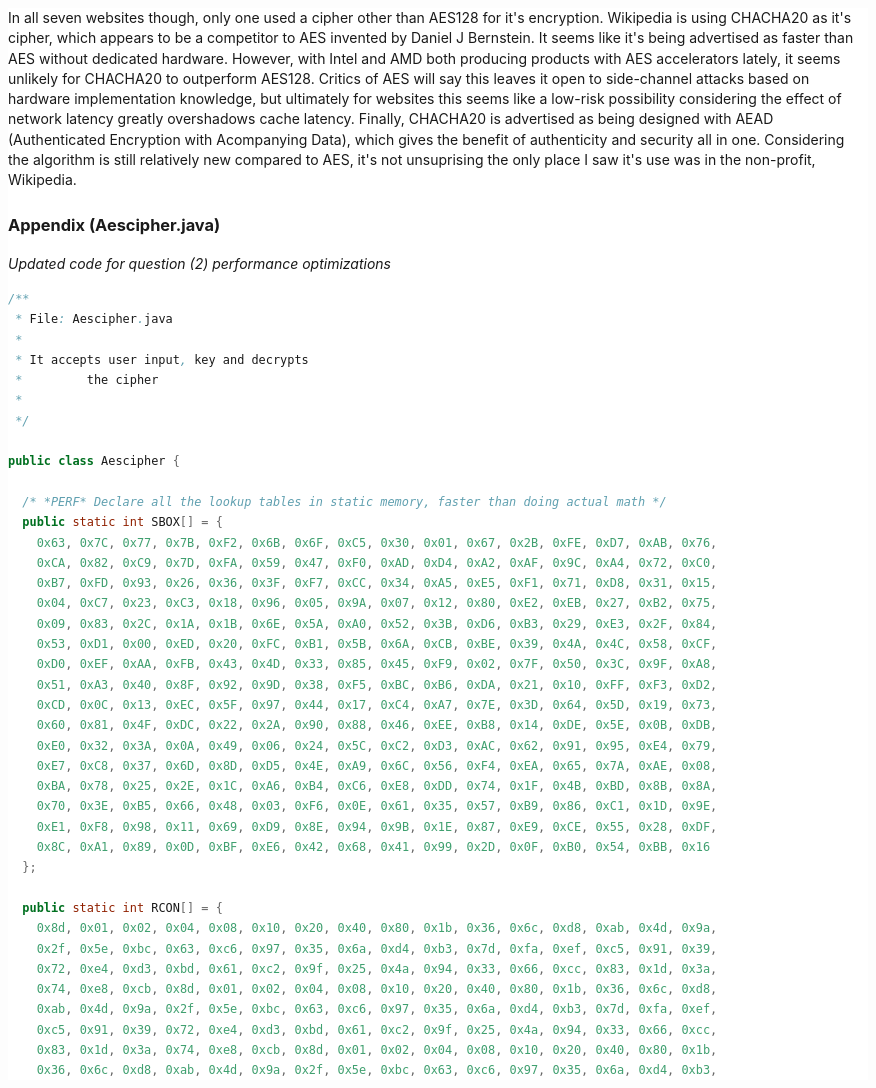 In all seven websites though, only one used a cipher other than AES128 for it's encryption. Wikipedia is using CHACHA20 as it's cipher, which appears to be a competitor to AES invented by Daniel J Bernstein. It seems like it's being advertised as faster than AES without dedicated hardware. However, with Intel and AMD both producing products with AES accelerators lately, it seems unlikely for CHACHA20 to outperform AES128. Critics of AES will say this leaves it open to side-channel attacks based on hardware implementation knowledge, but ultimately for websites this seems like a low-risk possibility considering the effect of network latency greatly overshadows cache latency. Finally, CHACHA20 is advertised as being designed with AEAD (Authenticated Encryption with Acompanying Data), which gives the benefit of authenticity and security all in one. Considering the algorithm is still relatively new compared to AES, it's not unsuprising the only place I saw it's use was in the non-profit, Wikipedia. 


### Appendix (Aescipher.java)
_Updated code for question (2) performance optimizations_

```java
/**
 * File: Aescipher.java
 * 
 * It accepts user input, key and decrypts
 *         the cipher
 *
 */

public class Aescipher {

  /* *PERF* Declare all the lookup tables in static memory, faster than doing actual math */
  public static int SBOX[] = {
    0x63, 0x7C, 0x77, 0x7B, 0xF2, 0x6B, 0x6F, 0xC5, 0x30, 0x01, 0x67, 0x2B, 0xFE, 0xD7, 0xAB, 0x76,
    0xCA, 0x82, 0xC9, 0x7D, 0xFA, 0x59, 0x47, 0xF0, 0xAD, 0xD4, 0xA2, 0xAF, 0x9C, 0xA4, 0x72, 0xC0,
    0xB7, 0xFD, 0x93, 0x26, 0x36, 0x3F, 0xF7, 0xCC, 0x34, 0xA5, 0xE5, 0xF1, 0x71, 0xD8, 0x31, 0x15,
    0x04, 0xC7, 0x23, 0xC3, 0x18, 0x96, 0x05, 0x9A, 0x07, 0x12, 0x80, 0xE2, 0xEB, 0x27, 0xB2, 0x75,
    0x09, 0x83, 0x2C, 0x1A, 0x1B, 0x6E, 0x5A, 0xA0, 0x52, 0x3B, 0xD6, 0xB3, 0x29, 0xE3, 0x2F, 0x84,
    0x53, 0xD1, 0x00, 0xED, 0x20, 0xFC, 0xB1, 0x5B, 0x6A, 0xCB, 0xBE, 0x39, 0x4A, 0x4C, 0x58, 0xCF,
    0xD0, 0xEF, 0xAA, 0xFB, 0x43, 0x4D, 0x33, 0x85, 0x45, 0xF9, 0x02, 0x7F, 0x50, 0x3C, 0x9F, 0xA8,
    0x51, 0xA3, 0x40, 0x8F, 0x92, 0x9D, 0x38, 0xF5, 0xBC, 0xB6, 0xDA, 0x21, 0x10, 0xFF, 0xF3, 0xD2,
    0xCD, 0x0C, 0x13, 0xEC, 0x5F, 0x97, 0x44, 0x17, 0xC4, 0xA7, 0x7E, 0x3D, 0x64, 0x5D, 0x19, 0x73,
    0x60, 0x81, 0x4F, 0xDC, 0x22, 0x2A, 0x90, 0x88, 0x46, 0xEE, 0xB8, 0x14, 0xDE, 0x5E, 0x0B, 0xDB,
    0xE0, 0x32, 0x3A, 0x0A, 0x49, 0x06, 0x24, 0x5C, 0xC2, 0xD3, 0xAC, 0x62, 0x91, 0x95, 0xE4, 0x79,
    0xE7, 0xC8, 0x37, 0x6D, 0x8D, 0xD5, 0x4E, 0xA9, 0x6C, 0x56, 0xF4, 0xEA, 0x65, 0x7A, 0xAE, 0x08,
    0xBA, 0x78, 0x25, 0x2E, 0x1C, 0xA6, 0xB4, 0xC6, 0xE8, 0xDD, 0x74, 0x1F, 0x4B, 0xBD, 0x8B, 0x8A,
    0x70, 0x3E, 0xB5, 0x66, 0x48, 0x03, 0xF6, 0x0E, 0x61, 0x35, 0x57, 0xB9, 0x86, 0xC1, 0x1D, 0x9E,
    0xE1, 0xF8, 0x98, 0x11, 0x69, 0xD9, 0x8E, 0x94, 0x9B, 0x1E, 0x87, 0xE9, 0xCE, 0x55, 0x28, 0xDF,
    0x8C, 0xA1, 0x89, 0x0D, 0xBF, 0xE6, 0x42, 0x68, 0x41, 0x99, 0x2D, 0x0F, 0xB0, 0x54, 0xBB, 0x16
  };

  public static int RCON[] = {
    0x8d, 0x01, 0x02, 0x04, 0x08, 0x10, 0x20, 0x40, 0x80, 0x1b, 0x36, 0x6c, 0xd8, 0xab, 0x4d, 0x9a, 
    0x2f, 0x5e, 0xbc, 0x63, 0xc6, 0x97, 0x35, 0x6a, 0xd4, 0xb3, 0x7d, 0xfa, 0xef, 0xc5, 0x91, 0x39, 
    0x72, 0xe4, 0xd3, 0xbd, 0x61, 0xc2, 0x9f, 0x25, 0x4a, 0x94, 0x33, 0x66, 0xcc, 0x83, 0x1d, 0x3a, 
    0x74, 0xe8, 0xcb, 0x8d, 0x01, 0x02, 0x04, 0x08, 0x10, 0x20, 0x40, 0x80, 0x1b, 0x36, 0x6c, 0xd8, 
    0xab, 0x4d, 0x9a, 0x2f, 0x5e, 0xbc, 0x63, 0xc6, 0x97, 0x35, 0x6a, 0xd4, 0xb3, 0x7d, 0xfa, 0xef, 
    0xc5, 0x91, 0x39, 0x72, 0xe4, 0xd3, 0xbd, 0x61, 0xc2, 0x9f, 0x25, 0x4a, 0x94, 0x33, 0x66, 0xcc, 
    0x83, 0x1d, 0x3a, 0x74, 0xe8, 0xcb, 0x8d, 0x01, 0x02, 0x04, 0x08, 0x10, 0x20, 0x40, 0x80, 0x1b, 
    0x36, 0x6c, 0xd8, 0xab, 0x4d, 0x9a, 0x2f, 0x5e, 0xbc, 0x63, 0xc6, 0x97, 0x35, 0x6a, 0xd4, 0xb3, 
```